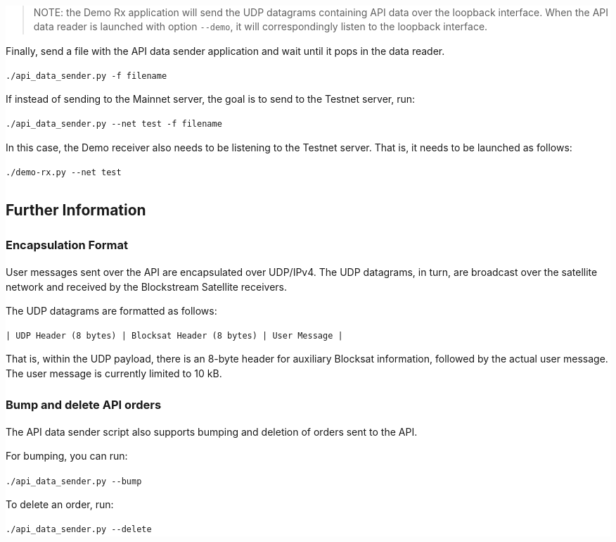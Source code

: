 > NOTE: the Demo Rx application will send the UDP datagrams containing API data
> over the loopback interface. When the API data reader is launched with option
> `--demo`, it will correspondingly listen to the loopback interface.

Finally, send a file with the API data sender application and wait until it pops
in the data reader.

```
./api_data_sender.py -f filename
```

If instead of sending to the Mainnet server, the goal is to send to the Testnet
server, run:

```
./api_data_sender.py --net test -f filename
```

In this case, the Demo receiver also needs to be listening to the Testnet
server. That is, it needs to be launched as follows:

```
./demo-rx.py --net test
```

## Further Information

### Encapsulation Format

User messages sent over the API are encapsulated over UDP/IPv4. The UDP
datagrams, in turn, are broadcast over the satellite network and received by the
Blockstream Satellite receivers.

The UDP datagrams are formatted as follows:

```
| UDP Header (8 bytes) | Blocksat Header (8 bytes) | User Message |
```

That is, within the UDP payload, there is an 8-byte header for auxiliary
Blocksat information, followed by the actual user message. The user message is
currently limited to 10 kB.

### Bump and delete API orders

The API data sender script also supports bumping and deletion of orders sent to
the API.

For bumping, you can run:

```
./api_data_sender.py --bump
```

To delete an order, run:

```
./api_data_sender.py --delete
```
